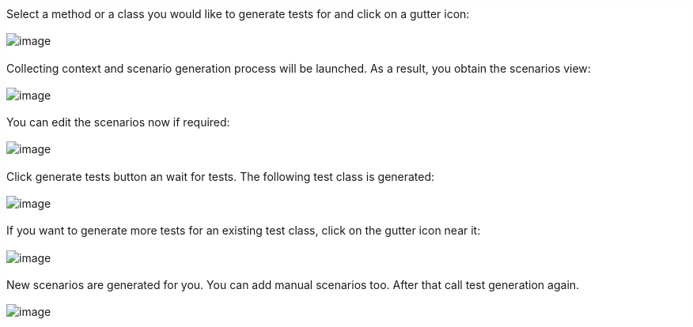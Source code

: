Select a method or a class you would like to generate tests for and click on a gutter icon:

<img width="423" alt="image" src="https://github.com/user-attachments/assets/27696be7-3837-42c2-b6e6-c352e9577e39">


Collecting context and scenario generation process will be launched. As a result, you obtain the scenarios view:

<img width="967" alt="image" src="https://github.com/user-attachments/assets/66c6e89b-2ff6-477f-9a2b-57172609d63c">

You can edit the scenarios now if required:

<img width="683" alt="image" src="https://github.com/user-attachments/assets/4dc9231d-63ae-493b-b705-f5c9906bbd08">

Click generate tests button an wait for tests. The following test class is generated:

<img width="1486" alt="image" src="https://github.com/user-attachments/assets/71569eeb-7404-4677-aa8a-ddaab09929c8">

If you want to generate more tests for an existing test class, click on the gutter icon near it:

<img width="339" alt="image" src="https://github.com/user-attachments/assets/87351e15-9c07-4f55-b461-0b421ee1187d">

New scenarios are generated for you. You can add manual scenarios too. After that call test generation again.

<img width="791" alt="image" src="https://github.com/user-attachments/assets/3e10585d-be62-43bc-a176-d91dc028a4ca">


